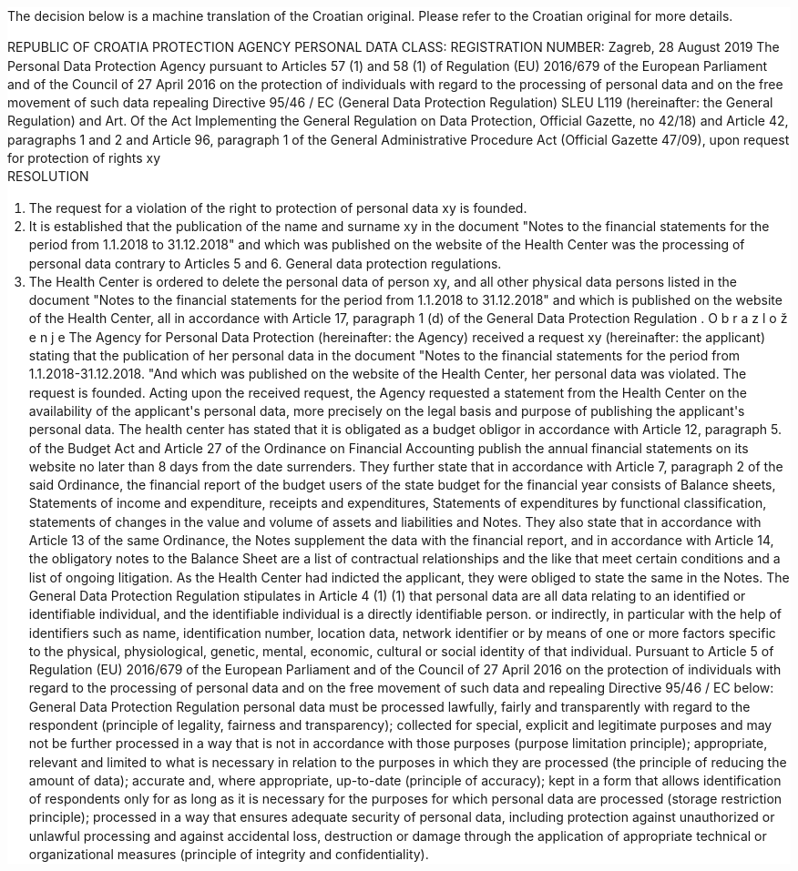 The decision below is a machine translation of the Croatian original. Please refer to the Croatian original for more details.

REPUBLIC OF CROATIA PROTECTION AGENCY PERSONAL DATA CLASS: 
REGISTRATION NUMBER: 
Zagreb, 28 August 2019 
The Personal Data Protection Agency pursuant to Articles 57 (1) and 58 (1) of Regulation (EU) 2016/679 of the European Parliament and of the Council of 27 April 2016 on the protection of individuals with regard to the processing of personal data and on the free movement of such data repealing Directive 95/46 / EC (General Data Protection Regulation) SLEU L119 (hereinafter: the General Regulation) and Art. Of the Act Implementing the General Regulation on Data Protection, Official Gazette, no 42/18) and Article 42, paragraphs 1 and 2 and Article 96, paragraph 1 of the General Administrative Procedure Act (Official Gazette 47/09), upon request for protection of rights xy  
RESOLUTION 
1. The request for a violation of the right to protection of personal data xy is founded. 
2. It is established that the publication of the name and surname xy in the document "Notes to the financial statements for the period from 1.1.2018 to 31.12.2018" and which was published on the website of the Health Center was the processing of personal data contrary to Articles 5 and 6. General data protection regulations. 
3. The Health Center is ordered to delete the personal data of person xy, and all other physical data persons listed in the document "Notes to the financial statements for the period from 1.1.2018 to 31.12.2018" and which is published on the website of the Health Center, all in accordance with Article 17, paragraph 1 (d) of the General Data Protection Regulation . 
O b r a z l o ž e n j e 
The Agency for Personal Data Protection (hereinafter: the Agency) received a request xy (hereinafter: the applicant) stating that the publication of her personal data in the document "Notes to the financial statements for the period from 1.1.2018-31.12.2018. "And which was published on the website of the Health Center, her personal data was violated. 
The request is founded. 
Acting upon the received request, the Agency requested a statement from the Health Center on the availability of the applicant's personal data, more precisely on the legal basis and purpose of publishing the applicant's personal data. 
The health center has stated that it is obligated as a budget obligor in accordance with Article 12, paragraph 5. of the Budget Act and Article 27 of the Ordinance on Financial Accounting publish the annual financial statements on its website no later than 8 days from the date surrenders. They further state that in accordance with Article 7, paragraph 2 of the said Ordinance, the financial report of the budget users of the state budget for the financial year consists of Balance sheets, Statements of income and expenditure, receipts and expenditures, Statements of expenditures by functional classification, statements of changes in the value and volume of assets and liabilities and Notes. They also state that in accordance with Article 13 of the same Ordinance, the Notes supplement the data with the financial report, and in accordance with Article 14, the obligatory notes to the Balance Sheet are a list of contractual relationships and the like that meet certain conditions and a list of ongoing litigation. As the Health Center had indicted the applicant, they were obliged to state the same in the Notes. The General Data Protection Regulation stipulates in Article 4 (1) (1) that personal data are all data relating to an identified or identifiable individual, and the identifiable individual is a directly identifiable person. or indirectly, in particular with the help of identifiers such as name, identification number, location data, network identifier or by means of one or more factors specific to the physical, physiological, genetic, mental, economic, cultural or social identity of that individual. 
Pursuant to Article 5 of Regulation (EU) 2016/679 of the European Parliament and of the Council of 27 April 2016 on the protection of individuals with regard to the processing of personal data and on the free movement of such data and repealing Directive 95/46 / EC below: General Data Protection Regulation personal data must be processed lawfully, fairly and transparently with regard to the respondent (principle of legality, fairness and transparency); collected for special, explicit and legitimate purposes and may not be further processed in a way that is not in accordance with those purposes (purpose limitation principle); appropriate, relevant and limited to what is necessary in relation to the purposes in which they are processed (the principle of reducing the amount of data); accurate and, where appropriate, up-to-date (principle of accuracy); kept in a form that allows identification of respondents only for as long as it is necessary for the purposes for which personal data are processed (storage restriction principle); processed in a way that ensures adequate security of personal data, including protection against unauthorized or unlawful processing and against accidental loss, destruction or damage through the application of appropriate technical or organizational measures (principle of integrity and confidentiality). 